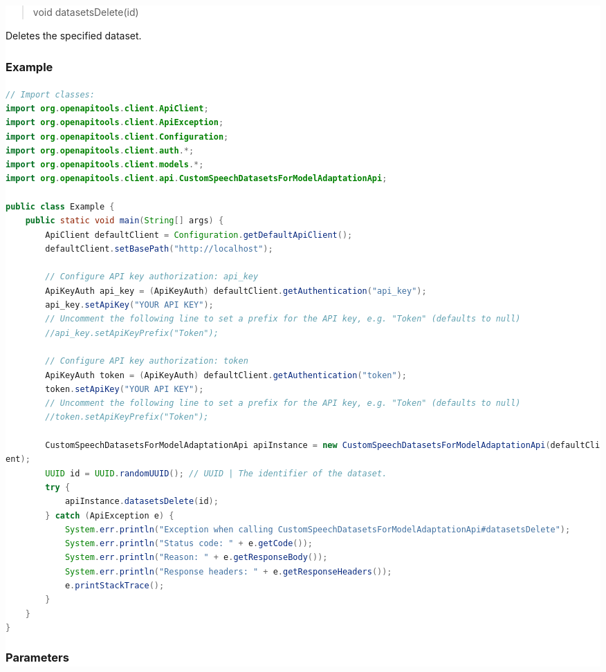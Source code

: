 > void datasetsDelete(id)

Deletes the specified dataset.

### Example

```java
// Import classes:
import org.openapitools.client.ApiClient;
import org.openapitools.client.ApiException;
import org.openapitools.client.Configuration;
import org.openapitools.client.auth.*;
import org.openapitools.client.models.*;
import org.openapitools.client.api.CustomSpeechDatasetsForModelAdaptationApi;

public class Example {
    public static void main(String[] args) {
        ApiClient defaultClient = Configuration.getDefaultApiClient();
        defaultClient.setBasePath("http://localhost");
        
        // Configure API key authorization: api_key
        ApiKeyAuth api_key = (ApiKeyAuth) defaultClient.getAuthentication("api_key");
        api_key.setApiKey("YOUR API KEY");
        // Uncomment the following line to set a prefix for the API key, e.g. "Token" (defaults to null)
        //api_key.setApiKeyPrefix("Token");

        // Configure API key authorization: token
        ApiKeyAuth token = (ApiKeyAuth) defaultClient.getAuthentication("token");
        token.setApiKey("YOUR API KEY");
        // Uncomment the following line to set a prefix for the API key, e.g. "Token" (defaults to null)
        //token.setApiKeyPrefix("Token");

        CustomSpeechDatasetsForModelAdaptationApi apiInstance = new CustomSpeechDatasetsForModelAdaptationApi(defaultClient);
        UUID id = UUID.randomUUID(); // UUID | The identifier of the dataset.
        try {
            apiInstance.datasetsDelete(id);
        } catch (ApiException e) {
            System.err.println("Exception when calling CustomSpeechDatasetsForModelAdaptationApi#datasetsDelete");
            System.err.println("Status code: " + e.getCode());
            System.err.println("Reason: " + e.getResponseBody());
            System.err.println("Response headers: " + e.getResponseHeaders());
            e.printStackTrace();
        }
    }
}
```

### Parameters
